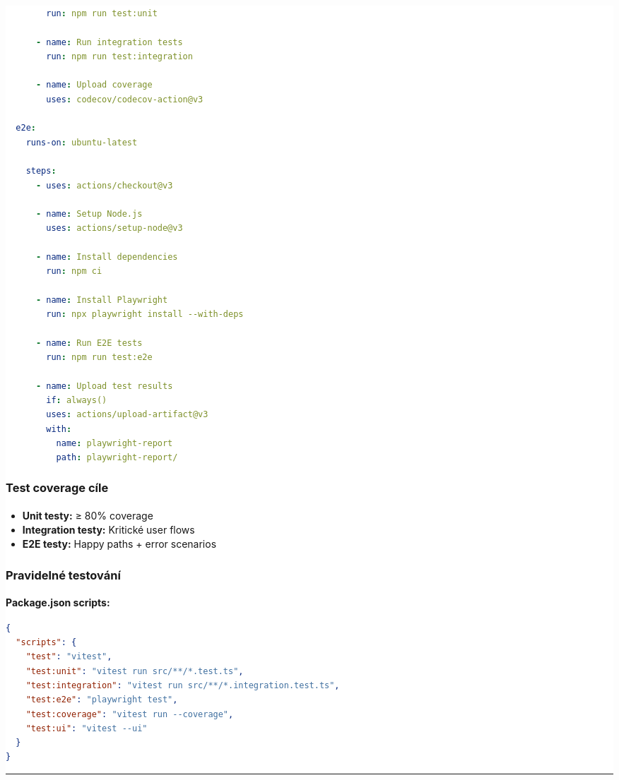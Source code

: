 ```yaml
        run: npm run test:unit
        
      - name: Run integration tests
        run: npm run test:integration
        
      - name: Upload coverage
        uses: codecov/codecov-action@v3
        
  e2e:
    runs-on: ubuntu-latest
    
    steps:
      - uses: actions/checkout@v3
      
      - name: Setup Node.js
        uses: actions/setup-node@v3
        
      - name: Install dependencies
        run: npm ci
        
      - name: Install Playwright
        run: npx playwright install --with-deps
        
      - name: Run E2E tests
        run: npm run test:e2e
        
      - name: Upload test results
        if: always()
        uses: actions/upload-artifact@v3
        with:
          name: playwright-report
          path: playwright-report/
```

### Test coverage cíle

- **Unit testy:** ≥ 80% coverage
- **Integration testy:** Kritické user flows
- **E2E testy:** Happy paths + error scenarios

### Pravidelné testování

**Package.json scripts:**
```json
{
  "scripts": {
    "test": "vitest",
    "test:unit": "vitest run src/**/*.test.ts",
    "test:integration": "vitest run src/**/*.integration.test.ts",
    "test:e2e": "playwright test",
    "test:coverage": "vitest run --coverage",
    "test:ui": "vitest --ui"
  }
}
```

---
